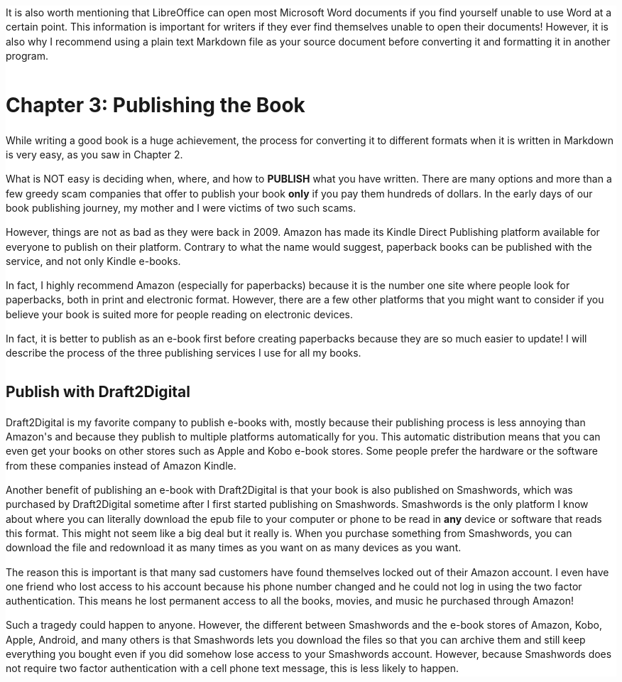 It is also worth mentioning that LibreOffice can open most Microsoft Word documents if you find yourself unable to use Word at a certain point. This information is important for writers if they ever find themselves unable to open their documents! However, it is also why I recommend using a plain text Markdown file as your source document before converting it and formatting it in another program.

# Chapter 3: Publishing the Book

While writing a good book is a huge achievement, the process for converting it to different formats when it is written in Markdown is very easy, as you saw in Chapter 2.

What is NOT easy is deciding when, where, and how to **PUBLISH** what you have written. There are many options and more than a few greedy scam companies that offer to publish your book **only** if you pay them hundreds of dollars. In the early days of our book publishing journey, my mother and I were victims of two such scams.

However, things are not as bad as they were back in 2009. Amazon has made its Kindle Direct Publishing platform available for everyone to publish on their platform. Contrary to what the name would suggest, paperback books can be published with the service, and not only Kindle e-books.

In fact, I highly recommend Amazon (especially for paperbacks) because it is the number one site where people look for paperbacks, both in print and electronic format. However, there are a few other platforms that you might want to consider if you believe your book is suited more for people reading on electronic devices.

In fact, it is better to publish as an e-book first before creating paperbacks because they are so much easier to update! I will describe the process of the three publishing services I use for all my books.

## Publish with Draft2Digital

Draft2Digital is my favorite company to publish e-books with, mostly because their publishing process is less annoying than Amazon's and because they publish to multiple platforms automatically for you. This automatic distribution means that you can even get your books on other stores such as Apple and Kobo e-book stores. Some people prefer the hardware or the software from these companies instead of Amazon Kindle.

Another benefit of publishing an e-book with Draft2Digital is that your book is also published on Smashwords, which was purchased by Draft2Digital sometime after I first started publishing on Smashwords. Smashwords is the only platform I know about where you can literally download the epub file to your computer or phone to be read in **any** device or software that reads this format. This might not seem like a big deal but it really is. When you purchase something from Smashwords, you can download the file and redownload it as many times as you want on as many devices as you want.

The reason this is important is that many sad customers have found themselves locked out of their Amazon account. I even have one friend who lost access to his account because his phone number changed and he could not log in using the two factor authentication. This means he lost permanent access to all the books, movies, and music he purchased through Amazon!

Such a tragedy could happen to anyone. However, the different between Smashwords and the e-book stores of Amazon, Kobo, Apple, Android, and many others is that Smashwords lets you download the files so that you can archive them and still keep everything you bought even if you did somehow lose access to your Smashwords account. However, because Smashwords does not require two factor authentication with a cell phone text message, this is less likely to happen.
